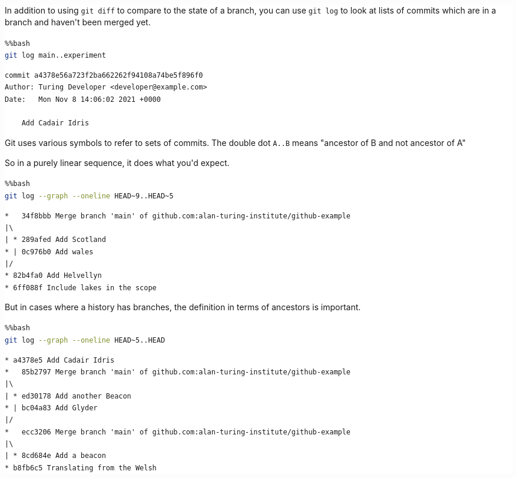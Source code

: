 In addition to using `git diff` to compare to the state of a branch,
you can use `git log` to look at lists of commits which are in a branch
and haven't been merged yet.


```bash
%%bash
git log main..experiment
```

    commit a4378e56a723f2ba662262f94108a74be5f896f0
    Author: Turing Developer <developer@example.com>
    Date:   Mon Nov 8 14:06:02 2021 +0000
    
        Add Cadair Idris


Git uses various symbols to refer to sets of commits.
The double dot `A..B` means "ancestor of B and not ancestor of A"

So in a purely linear sequence, it does what you'd expect.


```bash
%%bash
git log --graph --oneline HEAD~9..HEAD~5
```

    *   34f8bbb Merge branch 'main' of github.com:alan-turing-institute/github-example
    |\
    | * 289afed Add Scotland
    * | 0c976b0 Add wales
    |/
    * 82b4fa0 Add Helvellyn
    * 6ff088f Include lakes in the scope


But in cases where a history has branches,
the definition in terms of ancestors is important.


```bash
%%bash
git log --graph --oneline HEAD~5..HEAD
```

    * a4378e5 Add Cadair Idris
    *   85b2797 Merge branch 'main' of github.com:alan-turing-institute/github-example
    |\
    | * ed30178 Add another Beacon
    * | bc04a83 Add Glyder
    |/
    *   ecc3206 Merge branch 'main' of github.com:alan-turing-institute/github-example
    |\
    | * 8cd684e Add a beacon
    * b8fb6c5 Translating from the Welsh
